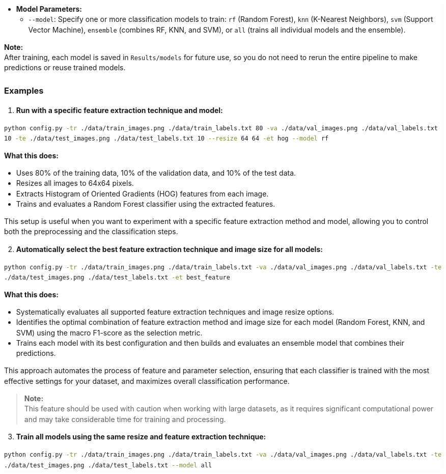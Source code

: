 - **Model Parameters:**
    - `--model`: Specify one or more classification models to train: `rf` (Random Forest), `knn` (K-Nearest Neighbors), `svm` (Support Vector Machine), `ensemble` (combines RF, KNN, and SVM), or `all` (trains all individual models and the ensemble).

**Note:**  
After training, each model is saved in `Results/models` for future use, so you do not need to rerun the entire pipeline to make predictions or reuse trained models.

### Examples

1. **Run with a specific feature extraction technique and model:**

```bash
python config.py -tr ./data/train_images.png ./data/train_labels.txt 80 -va ./data/val_images.png ./data/val_labels.txt 10 -te ./data/test_images.png ./data/test_labels.txt 10 --resize 64 64 -et hog --model rf
```

**What this does:**

- Uses 80% of the training data, 10% of the validation data, and 10% of the test data.
- Resizes all images to 64x64 pixels.
- Extracts Histogram of Oriented Gradients (HOG) features from each image.
- Trains and evaluates a Random Forest classifier using the extracted features.

This setup is useful when you want to experiment with a specific feature extraction method and model, allowing you to control both the preprocessing and the classification steps.

2. **Automatically select the best feature extraction technique and image size for all models:**

```bash
python config.py -tr ./data/train_images.png ./data/train_labels.txt -va ./data/val_images.png ./data/val_labels.txt -te ./data/test_images.png ./data/test_labels.txt -et best_feature
```

**What this does:**

- Systematically evaluates all supported feature extraction techniques and image resize options.
- Identifies the optimal combination of feature extraction method and image size for each model (Random Forest, KNN, and SVM) using the macro F1-score as the selection metric.
- Trains each model with its best configuration and then builds and evaluates an ensemble model that combines their predictions.

This approach automates the process of feature and parameter selection, ensuring that each classifier is trained with the most effective settings for your dataset, and maximizes overall classification performance.

> **Note:**  
> This feature should be used with caution when working with large datasets, as it requires significant computational power and may take considerable time for training and processing.

3. **Train all models using the same resize and feature extraction technique:**

```bash
python config.py -tr ./data/train_images.png ./data/train_labels.txt -va ./data/val_images.png ./data/val_labels.txt -te ./data/test_images.png ./data/test_labels.txt --model all
```

